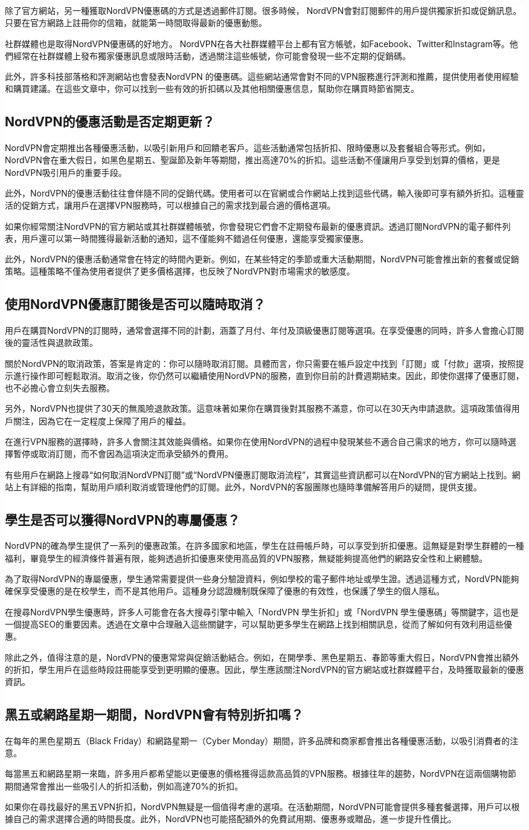 除了官方網站，另一種獲取NordVPN優惠碼的方式是透過郵件訂閱。很多時候， NordVPN會對訂閱郵件的用戶提供獨家折扣或促銷訊息。只要在官方網路上註冊你的信箱，就能第一時間取得最新的優惠動態。

社群媒體也是取得NordVPN優惠碼的好地方。 NordVPN在各大社群媒體平台上都有官方帳號，如Facebook、Twitter和Instagram等。他們經常在社群媒體上發布獨家優惠訊息或限時活動，透過關注這些帳號，你可能會發現一些不定期的促銷碼。

此外，許多科技部落格和評測網站也會發表NordVPN 的優惠碼。這些網站通常會對不同的VPN服務進行評測和推薦，提供使用者使用經驗和購買建議。在這些文章中，你可以找到一些有效的折扣碼以及其他相關優惠信息，幫助你在購買時節省開支。

## NordVPN的優惠活動是否定期更新？

NordVPN會定期推出各種優惠活動，以吸引新用戶和回饋老客戶。這些活動通常包括折扣、限時優惠以及套餐組合等形式。例如，NordVPN會在重大假日，如黑色星期五、聖誕節及新年等期間，推出高達70%的折扣。這些活動不僅讓用戶享受到划算的價格，更是NordVPN吸引用戶的重要手段。

此外，NordVPN的優惠活動往往會伴隨不同的促銷代碼。使用者可以在官網或合作網站上找到這些代碼，輸入後即可享有額外折扣。這種靈活的促銷方式，讓用戶在選擇VPN服務時，可以根據自己的需求找到最合適的價格選項。

如果你經常關注NordVPN的官方網站或其社群媒體帳號，你會發現它們會不定期發布最新的優惠資訊。透過訂閱NordVPN的電子郵件列表，用戶還可以第一時間獲得最新活動的通知，這不僅能夠不錯過任何優惠，還能享受獨家優惠。

此外，NordVPN的優惠活動通常會在特定的時間內更新。例如，在某些特定的季節或重大活動期間，NordVPN可能會推出新的套餐或促銷策略。這種策略不僅為使用者提供了更多價格選擇，也反映了NordVPN對市場需求的敏感度。

## 使用NordVPN優惠訂閱後是否可以隨時取消？

用戶在購買NordVPN的訂閱時，通常會選擇不同的計劃，涵蓋了月付、年付及頂級優惠訂閱等選項。在享受優惠的同時，許多人會擔心訂閱後的靈活性與退款政策。

關於NordVPN的取消政策，答案是肯定的：你可以隨時取消訂閱。具體而言，你只需要在帳戶設定中找到「訂閱」或「付款」選項，按照提示進行操作即可輕鬆取消。取消之後，你仍然可以繼續使用NordVPN的服務，直到你目前的計費週期結束。因此，即使你選擇了優惠訂閱，也不必擔心會立刻失去服務。

另外，NordVPN也提供了30天的無風險退款政策。這意味著如果你在購買後對其服務不滿意，你可以在30天內申請退款。這項政策值得用戶關注，因為它在一定程度上保障了用戶的權益。

在進行VPN服務的選擇時，許多人會關注其效能與價格。如果你在使用NordVPN的過程中發現某些不適合自己需求的地方，你可以隨時選擇暫停或取消訂閱，而不會因為這項決定而承受額外的費用。

有些用戶在網路上搜尋“如何取消NordVPN訂閱”或“NordVPN優惠訂閱取消流程”，其實這些資訊都可以在NordVPN的官方網站上找到。網站上有詳細的指南，幫助用戶順利取消或管理他們的訂閱。此外，NordVPN的客服團隊也隨時準備解答用戶的疑問，提供支援。

## 學生是否可以獲得NordVPN的專屬優惠？

NordVPN的確為學生提供了一系列的優惠政策。在許多國家和地區，學生在註冊帳戶時，可以享受到折扣優惠。這無疑是對學生群體的一種福利，畢竟學生的經濟條件普遍有限，能夠透過折扣優惠來使用高品質的VPN服務，無疑能夠提高他們的網路安全性和上網體驗。

為了取得NordVPN的專屬優惠，學生通常需要提供一些身分驗證資料，例如學校的電子郵件地址或學生證。透過這種方式，NordVPN能夠確保享受優惠的是在校學生，而不是其他用戶。這種身分認證機制既保障了優惠的有效性，也保護了學生的個人隱私。

在搜尋NordVPN學生優惠時，許多人可能會在各大搜尋引擎中輸入「NordVPN 學生折扣」或「NordVPN 學生優惠碼」等關鍵字，這也是一個提高SEO的重要因素。透過在文章中合理融入這些關鍵字，可以幫助更多學生在網路上找到相關訊息，從而了解如何有效利用這些優惠。

除此之外，值得注意的是，NordVPN的優惠常常與促銷活動結合。例如，在開學季、黑色星期五、春節等重大假日，NordVPN會推出額外的折扣，學生用戶在這些時段註冊能享受到更明顯的優惠。因此，學生應該關注NordVPN的官方網站或社群媒體平台，及時獲取最新的優惠資訊。

## 黑五或網路星期一期間，NordVPN會有特別折扣嗎？

在每年的黑色星期五（Black Friday）和網路星期一（Cyber Monday）期間，許多品牌和商家都會推出各種優惠活動，以吸引消費者的注意。

每當黑五和網路星期一來臨，許多用戶都希望能以更優惠的價格獲得這款高品質的VPN服務。根據往年的趨勢，NordVPN在這兩個購物節期間通常會推出一些吸引人的折扣活動，例如高達70%的折扣。

如果你在尋找最好的黑五VPN折扣，NordVPN無疑是一個值得考慮的選項。在活動期間，NordVPN可能會提供多種套餐選擇，用戶可以根據自己的需求選擇合適的時間長度。此外，NordVPN也可能搭配額外的免費試用期、優惠券或贈品，進一步提升性價比。
